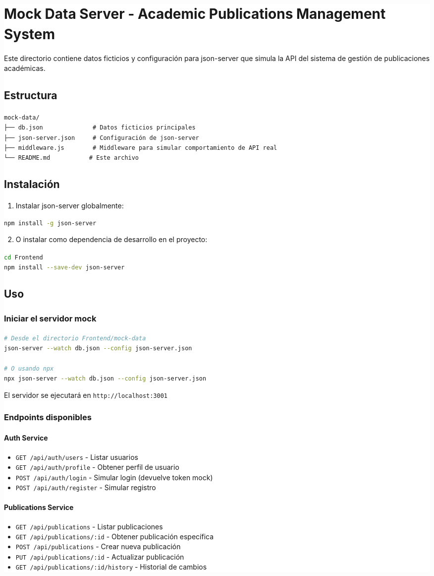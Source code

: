 # Mock Data Server - Academic Publications Management System

Este directorio contiene datos ficticios y configuración para json-server que simula la API del sistema de gestión de publicaciones académicas.

## Estructura

```
mock-data/
├── db.json              # Datos ficticios principales
├── json-server.json     # Configuración de json-server
├── middleware.js        # Middleware para simular comportamiento de API real
└── README.md           # Este archivo
```

## Instalación

1. Instalar json-server globalmente:
```bash
npm install -g json-server
```

2. O instalar como dependencia de desarrollo en el proyecto:
```bash
cd Frontend
npm install --save-dev json-server
```

## Uso

### Iniciar el servidor mock

```bash
# Desde el directorio Frontend/mock-data
json-server --watch db.json --config json-server.json

# O usando npx
npx json-server --watch db.json --config json-server.json
```

El servidor se ejecutará en `http://localhost:3001`

### Endpoints disponibles

#### Auth Service
- `GET /api/auth/users` - Listar usuarios
- `GET /api/auth/profile` - Obtener perfil de usuario
- `POST /api/auth/login` - Simular login (devuelve token mock)
- `POST /api/auth/register` - Simular registro

#### Publications Service
- `GET /api/publications` - Listar publicaciones
- `GET /api/publications/:id` - Obtener publicación específica
- `POST /api/publications` - Crear nueva publicación
- `PUT /api/publications/:id` - Actualizar publicación
- `GET /api/publications/:id/history` - Historial de cambios
